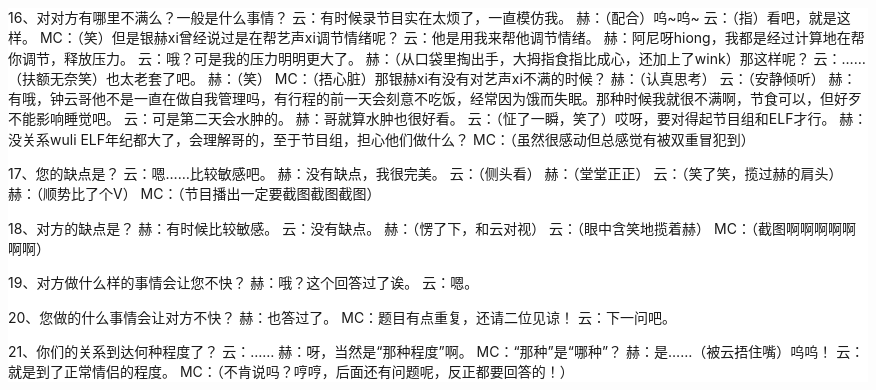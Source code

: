 16、对对方有哪里不满么？一般是什么事情？
云：有时候录节目实在太烦了，一直模仿我。
赫：（配合）呜~呜~
云：（指）看吧，就是这样。
MC：（笑）但是银赫xi曾经说过是在帮艺声xi调节情绪呢？
云：他是用我来帮他调节情绪。
赫：阿尼呀hiong，我都是经过计算地在帮你调节，释放压力。
云：哦？可是我的压力明明更大了。
赫：（从口袋里掏出手，大拇指食指比成心，还加上了wink）那这样呢？
云：……（扶额无奈笑）也太老套了吧。
赫：（笑）
MC：（捂心脏）那银赫xi有没有对艺声xi不满的时候？
赫：（认真思考）
云：（安静倾听）
赫：有哦，钟云哥他不是一直在做自我管理吗，有行程的前一天会刻意不吃饭，经常因为饿而失眠。那种时候我就很不满啊，节食可以，但好歹不能影响睡觉吧。
云：可是第二天会水肿的。
赫：哥就算水肿也很好看。
云：（怔了一瞬，笑了）哎呀，要对得起节目组和ELF才行。
赫：没关系wuli ELF年纪都大了，会理解哥的，至于节目组，担心他们做什么？
MC：（虽然很感动但总感觉有被双重冒犯到）

17、您的缺点是？
云：嗯……比较敏感吧。
赫：没有缺点，我很完美。
云：（侧头看）
赫：（堂堂正正）
云：（笑了笑，揽过赫的肩头）
赫：（顺势比了个V）
MC：（节目播出一定要截图截图截图）

18、对方的缺点是？
赫：有时候比较敏感。
云：没有缺点。
赫：（愣了下，和云对视）
云：（眼中含笑地揽着赫）
MC：（截图啊啊啊啊啊啊啊）

19、对方做什么样的事情会让您不快？
赫：哦？这个回答过了诶。
云：嗯。

20、您做的什么事情会让对方不快？
赫：也答过了。
MC：题目有点重复，还请二位见谅！
云：下一问吧。

21、你们的关系到达何种程度了？
云：……
赫：呀，当然是“那种程度”啊。
MC：“那种”是“哪种”？
赫：是……（被云捂住嘴）呜呜！
云：就是到了正常情侣的程度。
MC：（不肯说吗？哼哼，后面还有问题呢，反正都要回答的！）
